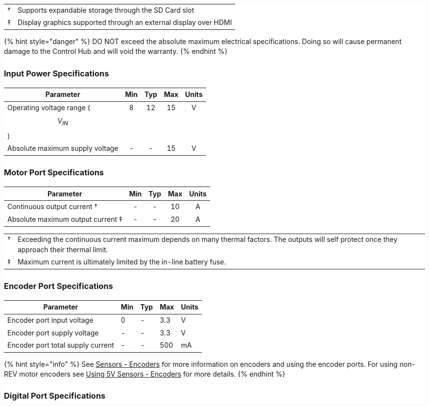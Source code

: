 |   |                                                                  |
| - | ---------------------------------------------------------------- |
| † | Supports expandable storage through the SD Card slot             |
| ‡ | Display graphics supported through an external display over HDMI |

{% hint style="danger" %}
DO NOT exceed the absolute maximum electrical specifications. Doing so will cause permanent damage to the Control Hub and will void the warranty.
{% endhint %}

### Input Power Specifications

| **Parameter**                        | **Min** | **Typ** | **Max** | **Units** |
| ------------------------------------ | :-----: | :-----: | :-----: | :-------: |
| Operating voltage range ($$V_{IN}$$) |    8    |    12   |    15   |     V     |
| Absolute maximum supply voltage      |    -    |    -    |    15   |     V     |

### Motor Port Specifications

| **Parameter**                     | **Min** | **Typ** | **Max** | **Units** |
| --------------------------------- | :-----: | :-----: | :-----: | :-------: |
| Continuous output current †       |    -    |    -    |    10   |     A     |
| Absolute maximum output current ‡ |    -    |    -    |    20   |     A     |

|    |                                                                                                                                                 |
| -- | ----------------------------------------------------------------------------------------------------------------------------------------------- |
| †  | Exceeding the continuous current maximum depends on many thermal factors. The outputs will self protect once they approach their thermal limit. |
| ‡  | Maximum current is ultimately limited by the in-line battery fuse.                                                                              |

### Encoder Port Specifications

| **Parameter**                     | **Min** | **Typ** | **Max** | **Units** |
| --------------------------------- | ------- | ------- | ------- | --------- |
| Encoder port input voltage        | 0       | -       | 3.3     | V         |
| Encoder port supply voltage       | -       | -       | 3.3     | V         |
| Encoder port total supply current | -       | -       | 500     | mA        |

{% hint style="info" %}
See [Sensors - Encoders](../sensors/encoders/) for more information on encoders and using the encoder ports. For using non-REV motor encoders see [Using 5V Sensors - Encoders](../sensors/using-3rd-party-sensors/) for more details.
{% endhint %}

### Digital Port Specifications
